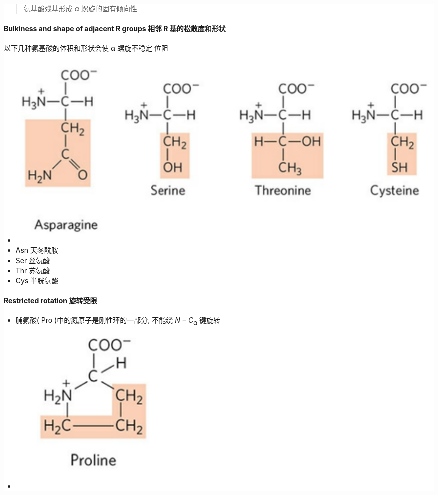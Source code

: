 >   氨基酸残基形成 $\alpha$ 螺旋的固有倾向性

#### Bulkiness and shape of adjacent R groups 相邻 R 基的松散度和形状

以下几种氨基酸的体积和形状会使 $\alpha$ 螺旋不稳定
位阻

+   ![image-20211017223212274](image/image-20211017223212274.png)
+   Asn 天冬酰胺
+   Ser 丝氨酸
+   Thr 苏氨酸
+   Cys 半胱氨酸

#### Restricted rotation 旋转受限

+   脯氨酸( Pro )中的氮原子是刚性环的一部分, 不能绕 $N-C_\alpha$ 键旋转
+   ![image-20211017223348255](image/image-20211017223348255.png)

